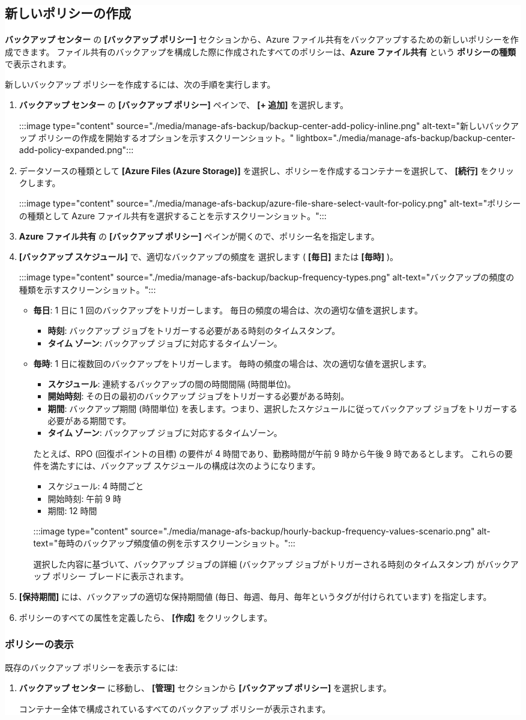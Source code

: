 ## <a name="create-a-new-policy"></a>新しいポリシーの作成

**バックアップ センター** の **[バックアップ ポリシー]** セクションから、Azure ファイル共有をバックアップするための新しいポリシーを作成できます。 ファイル共有のバックアップを構成した際に作成されたすべてのポリシーは、**Azure ファイル共有** という **ポリシーの種類** で表示されます。

新しいバックアップ ポリシーを作成するには、次の手順を実行します。

1. **バックアップ センター** の **[バックアップ ポリシー]** ペインで、 **[+ 追加]** を選択します。

   :::image type="content" source="./media/manage-afs-backup/backup-center-add-policy-inline.png" alt-text="新しいバックアップ ポリシーの作成を開始するオプションを示すスクリーンショット。" lightbox="./media/manage-afs-backup/backup-center-add-policy-expanded.png":::

1. データソースの種類として **[Azure Files (Azure Storage)]** を選択し、ポリシーを作成するコンテナーを選択して、 **[続行]** をクリックします。

   :::image type="content" source="./media/manage-afs-backup/azure-file-share-select-vault-for-policy.png" alt-text="ポリシーの種類として Azure ファイル共有を選択することを示すスクリーンショット。":::

1. **Azure ファイル共有** の **[バックアップ ポリシー]** ペインが開くので、ポリシー名を指定します。

1. **[バックアップ スケジュール]** で、適切なバックアップの頻度を 選択します ( **[毎日]** または **[毎時]** )。

   :::image type="content" source="./media/manage-afs-backup/backup-frequency-types.png" alt-text="バックアップの頻度の種類を示すスクリーンショット。":::

   - **毎日**: 1 日に 1 回のバックアップをトリガーします。 毎日の頻度の場合は、次の適切な値を選択します。

     - **時刻**: バックアップ ジョブをトリガーする必要がある時刻のタイムスタンプ。
     - **タイム ゾーン**: バックアップ ジョブに対応するタイムゾーン。

   - **毎時**: 1 日に複数回のバックアップをトリガーします。 毎時の頻度の場合は、次の適切な値を選択します。
   
     - **スケジュール**: 連続するバックアップの間の時間間隔 (時間単位)。
     - **開始時刻**: その日の最初のバックアップ ジョブをトリガーする必要がある時刻。
     - **期間**: バックアップ期間 (時間単位) を表します。つまり、選択したスケジュールに従ってバックアップ ジョブをトリガーする必要がある期間です。
     - **タイム ゾーン**: バックアップ ジョブに対応するタイムゾーン。
     
     たとえば、RPO (回復ポイントの目標) の要件が 4 時間であり、勤務時間が午前 9 時から午後 9 時であるとします。 これらの要件を満たすには、バックアップ スケジュールの構成は次のようになります。
    
     - スケジュール: 4 時間ごと
     - 開始時刻: 午前 9 時 
     - 期間: 12 時間 
     
     :::image type="content" source="./media/manage-afs-backup/hourly-backup-frequency-values-scenario.png" alt-text="毎時のバックアップ頻度値の例を示すスクリーンショット。":::

     選択した内容に基づいて、バックアップ ジョブの詳細 (バックアップ ジョブがトリガーされる時刻のタイムスタンプ) がバックアップ ポリシー ブレードに表示されます。

1. **[保持期間]** には、バックアップの適切な保持期間値 (毎日、毎週、毎月、毎年というタグが付けられています) を指定します。

1. ポリシーのすべての属性を定義したら、 **[作成]** をクリックします。
  
### <a name="view-policy"></a>ポリシーの表示

既存のバックアップ ポリシーを表示するには:

1. **バックアップ センター** に移動し、 **[管理]** セクションから **[バックアップ ポリシー]** を選択します。

   コンテナー全体で構成されているすべてのバックアップ ポリシーが表示されます。
